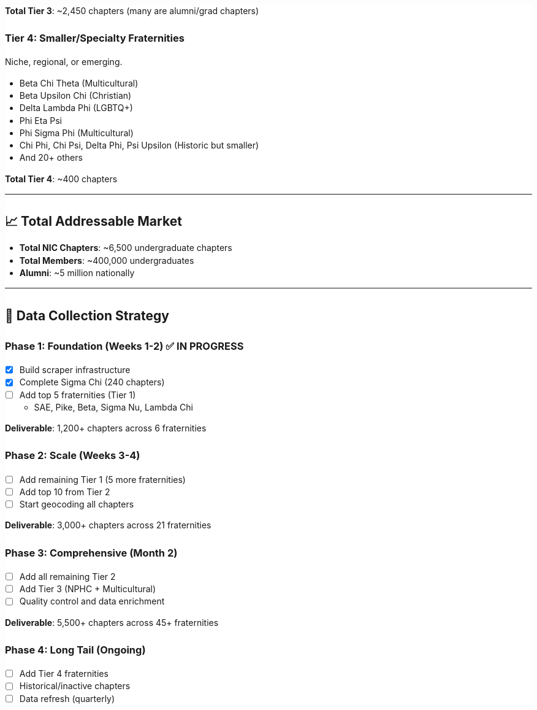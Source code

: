 **Total Tier 3**: ~2,450 chapters (many are alumni/grad chapters)

### Tier 4: Smaller/Specialty Fraternities
Niche, regional, or emerging.

- Beta Chi Theta (Multicultural)
- Beta Upsilon Chi (Christian)
- Delta Lambda Phi (LGBTQ+)
- Phi Eta Psi
- Phi Sigma Phi (Multicultural)
- Chi Phi, Chi Psi, Delta Phi, Psi Upsilon (Historic but smaller)
- And 20+ others

**Total Tier 4**: ~400 chapters

---

## 📈 Total Addressable Market

- **Total NIC Chapters**: ~6,500 undergraduate chapters
- **Total Members**: ~400,000 undergraduates
- **Alumni**: ~5 million nationally

---

## 🎯 Data Collection Strategy

### Phase 1: Foundation (Weeks 1-2) ✅ IN PROGRESS
- [x] Build scraper infrastructure
- [x] Complete Sigma Chi (240 chapters)
- [ ] Add top 5 fraternities (Tier 1)
  - SAE, Pike, Beta, Sigma Nu, Lambda Chi

**Deliverable**: 1,200+ chapters across 6 fraternities

### Phase 2: Scale (Weeks 3-4)
- [ ] Add remaining Tier 1 (5 more fraternities)
- [ ] Add top 10 from Tier 2
- [ ] Start geocoding all chapters

**Deliverable**: 3,000+ chapters across 21 fraternities

### Phase 3: Comprehensive (Month 2)
- [ ] Add all remaining Tier 2
- [ ] Add Tier 3 (NPHC + Multicultural)
- [ ] Quality control and data enrichment

**Deliverable**: 5,500+ chapters across 45+ fraternities

### Phase 4: Long Tail (Ongoing)
- [ ] Add Tier 4 fraternities
- [ ] Historical/inactive chapters
- [ ] Data refresh (quarterly)
